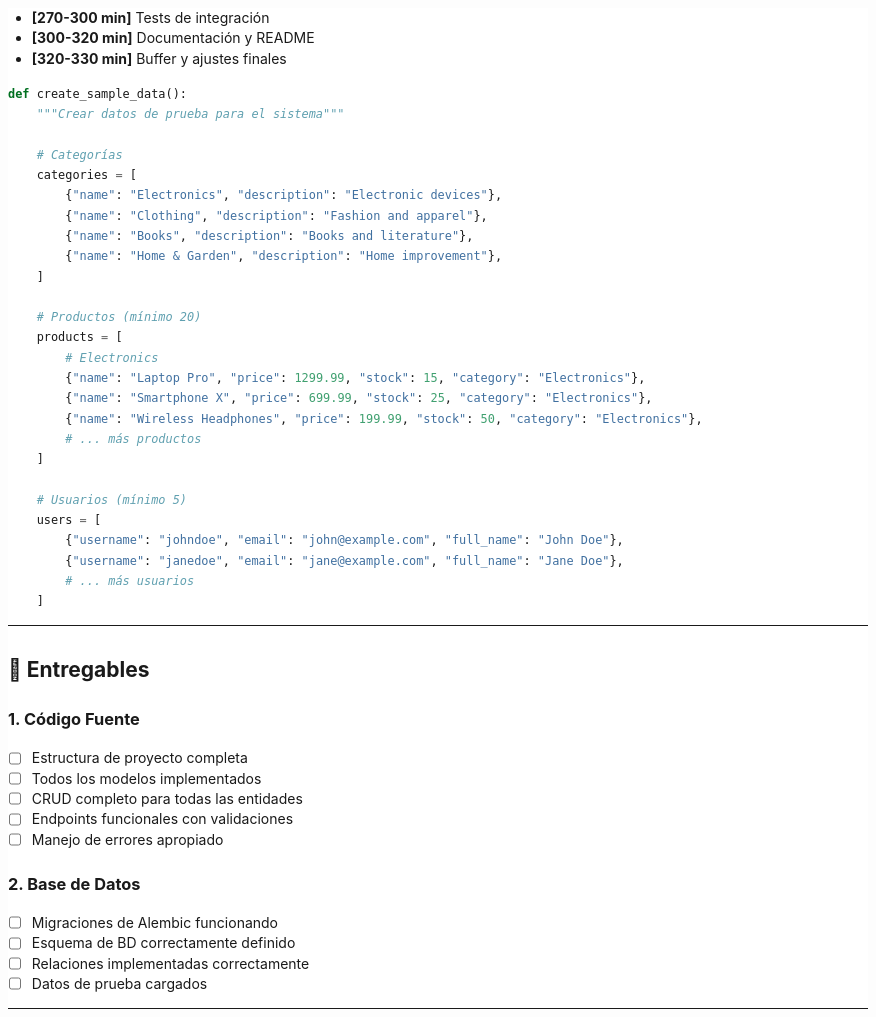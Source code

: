 - **[270-300 min]** Tests de integración
- **[300-320 min]** Documentación y README
- **[320-330 min]** Buffer y ajustes finales

```python
def create_sample_data():
    """Crear datos de prueba para el sistema"""

    # Categorías
    categories = [
        {"name": "Electronics", "description": "Electronic devices"},
        {"name": "Clothing", "description": "Fashion and apparel"},
        {"name": "Books", "description": "Books and literature"},
        {"name": "Home & Garden", "description": "Home improvement"},
    ]

    # Productos (mínimo 20)
    products = [
        # Electronics
        {"name": "Laptop Pro", "price": 1299.99, "stock": 15, "category": "Electronics"},
        {"name": "Smartphone X", "price": 699.99, "stock": 25, "category": "Electronics"},
        {"name": "Wireless Headphones", "price": 199.99, "stock": 50, "category": "Electronics"},
        # ... más productos
    ]

    # Usuarios (mínimo 5)
    users = [
        {"username": "johndoe", "email": "john@example.com", "full_name": "John Doe"},
        {"username": "janedoe", "email": "jane@example.com", "full_name": "Jane Doe"},
        # ... más usuarios
    ]
```

---

## 🎯 Entregables

### 1. Código Fuente

- [ ] Estructura de proyecto completa
- [ ] Todos los modelos implementados
- [ ] CRUD completo para todas las entidades
- [ ] Endpoints funcionales con validaciones
- [ ] Manejo de errores apropiado

### 2. Base de Datos

- [ ] Migraciones de Alembic funcionando
- [ ] Esquema de BD correctamente definido
- [ ] Relaciones implementadas correctamente
- [ ] Datos de prueba cargados

---